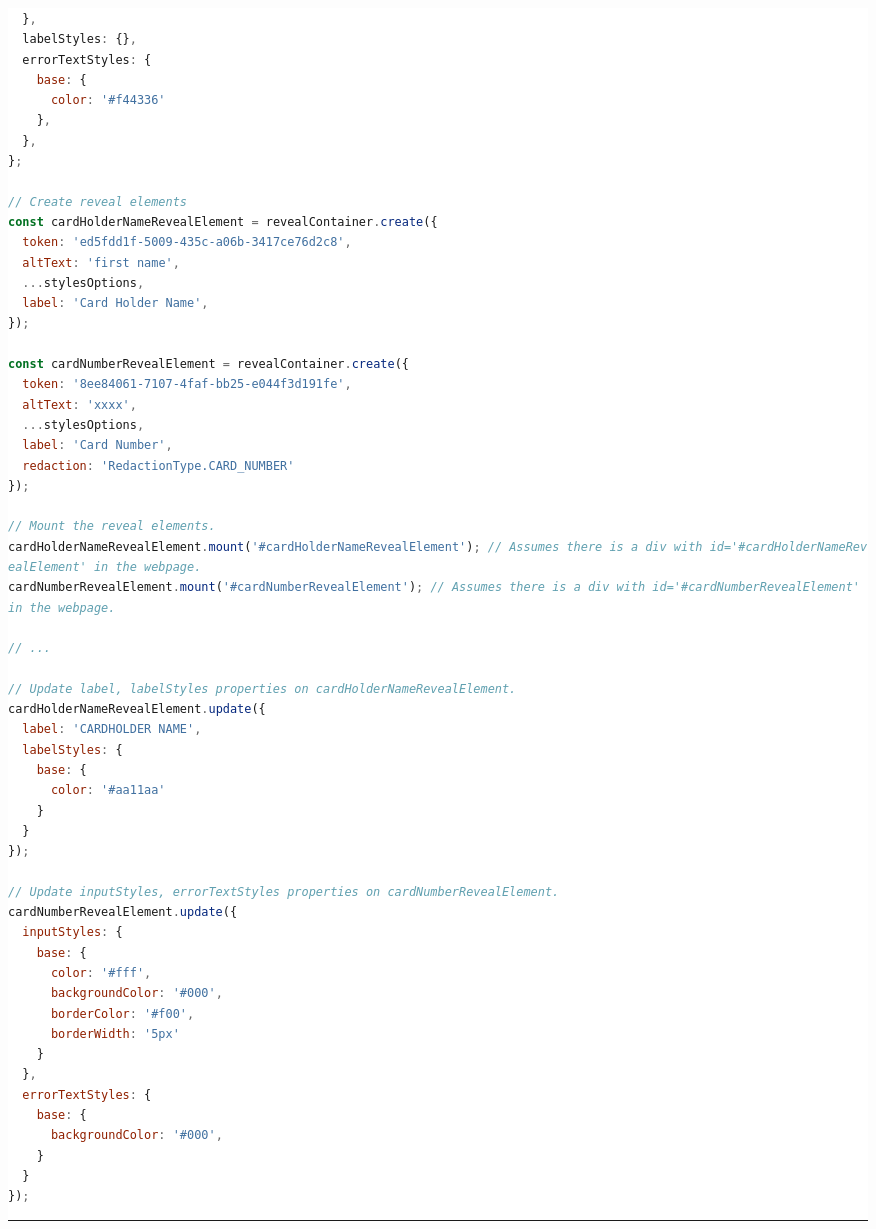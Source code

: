 ```javascript
  },
  labelStyles: {},
  errorTextStyles: {
    base: {
      color: '#f44336'
    },
  },
};

// Create reveal elements
const cardHolderNameRevealElement = revealContainer.create({
  token: 'ed5fdd1f-5009-435c-a06b-3417ce76d2c8',
  altText: 'first name',
  ...stylesOptions,
  label: 'Card Holder Name',
});

const cardNumberRevealElement = revealContainer.create({
  token: '8ee84061-7107-4faf-bb25-e044f3d191fe',
  altText: 'xxxx',
  ...stylesOptions,
  label: 'Card Number',
  redaction: 'RedactionType.CARD_NUMBER'
});

// Mount the reveal elements.
cardHolderNameRevealElement.mount('#cardHolderNameRevealElement'); // Assumes there is a div with id='#cardHolderNameRevealElement' in the webpage.
cardNumberRevealElement.mount('#cardNumberRevealElement'); // Assumes there is a div with id='#cardNumberRevealElement' in the webpage.

// ...

// Update label, labelStyles properties on cardHolderNameRevealElement.
cardHolderNameRevealElement.update({
  label: 'CARDHOLDER NAME',
  labelStyles: {
    base: {
      color: '#aa11aa'
    }
  }
});

// Update inputStyles, errorTextStyles properties on cardNumberRevealElement.
cardNumberRevealElement.update({
  inputStyles: {
    base: {
      color: '#fff',
      backgroundColor: '#000',
      borderColor: '#f00',
      borderWidth: '5px'
    }
  },
  errorTextStyles: {
    base: {
      backgroundColor: '#000',
    }
  }
});
```

---